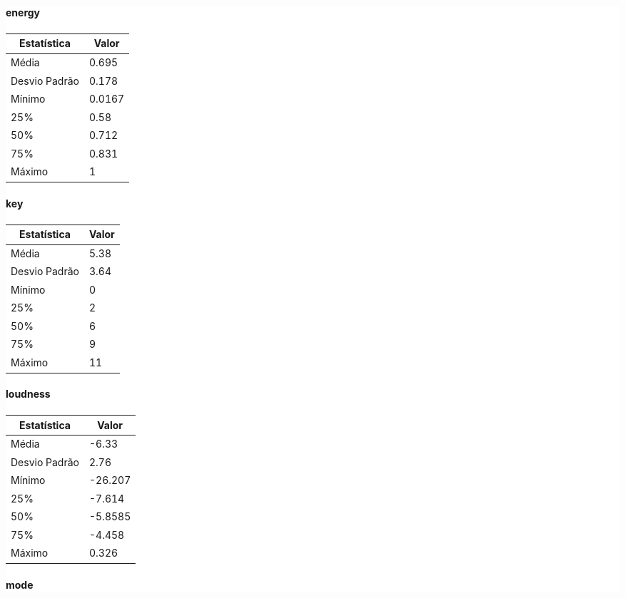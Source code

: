 #### energy

| Estatística       | Valor   |
|-------------------|---------|
| Média             | 0.695   |
| Desvio Padrão     | 0.178   |
| Mínimo            | 0.0167  |
| 25%               | 0.58    |
| 50%               | 0.712   |
| 75%               | 0.831   |
| Máximo            | 1       |

#### key

| Estatística       | Valor   |
|-------------------|---------|
| Média             | 5.38    |
| Desvio Padrão     | 3.64    |
| Mínimo            | 0       |
| 25%               | 2       |
| 50%               | 6       |
| 75%               | 9       |
| Máximo            | 11      |

#### loudness

| Estatística       | Valor    |
|-------------------|----------|
| Média             | -6.33    |
| Desvio Padrão     | 2.76     |
| Mínimo            | -26.207  |
| 25%               | -7.614   |
| 50%               | -5.8585  |
| 75%               | -4.458   |
| Máximo            | 0.326    |

#### mode
